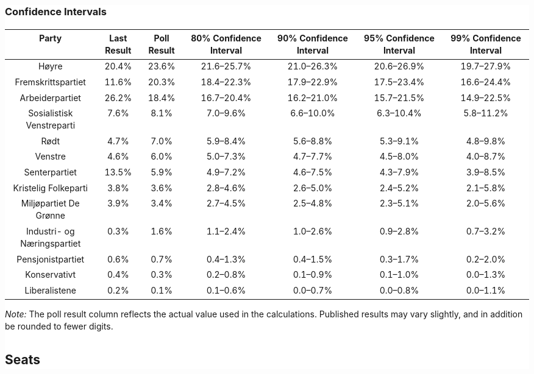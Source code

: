 ### Confidence Intervals

| Party | Last Result | Poll Result | 80% Confidence Interval | 90% Confidence Interval | 95% Confidence Interval | 99% Confidence Interval |
|:-----:|:-----------:|:-----------:|:-----------------------:|:-----------------------:|:-----------------------:|:-----------------------:|
| Høyre | 20.4% | 23.6% | 21.6–25.7% |21.0–26.3% |20.6–26.9% |19.7–27.9% |
| Fremskrittspartiet | 11.6% | 20.3% | 18.4–22.3% |17.9–22.9% |17.5–23.4% |16.6–24.4% |
| Arbeiderpartiet | 26.2% | 18.4% | 16.7–20.4% |16.2–21.0% |15.7–21.5% |14.9–22.5% |
| Sosialistisk Venstreparti | 7.6% | 8.1% | 7.0–9.6% |6.6–10.0% |6.3–10.4% |5.8–11.2% |
| Rødt | 4.7% | 7.0% | 5.9–8.4% |5.6–8.8% |5.3–9.1% |4.8–9.8% |
| Venstre | 4.6% | 6.0% | 5.0–7.3% |4.7–7.7% |4.5–8.0% |4.0–8.7% |
| Senterpartiet | 13.5% | 5.9% | 4.9–7.2% |4.6–7.5% |4.3–7.9% |3.9–8.5% |
| Kristelig Folkeparti | 3.8% | 3.6% | 2.8–4.6% |2.6–5.0% |2.4–5.2% |2.1–5.8% |
| Miljøpartiet De Grønne | 3.9% | 3.4% | 2.7–4.5% |2.5–4.8% |2.3–5.1% |2.0–5.6% |
| Industri- og Næringspartiet | 0.3% | 1.6% | 1.1–2.4% |1.0–2.6% |0.9–2.8% |0.7–3.2% |
| Pensjonistpartiet | 0.6% | 0.7% | 0.4–1.3% |0.4–1.5% |0.3–1.7% |0.2–2.0% |
| Konservativt | 0.4% | 0.3% | 0.2–0.8% |0.1–0.9% |0.1–1.0% |0.0–1.3% |
| Liberalistene | 0.2% | 0.1% | 0.1–0.6% |0.0–0.7% |0.0–0.8% |0.0–1.1% |

*Note:* The poll result column reflects the actual value used in the calculations. Published results may vary slightly, and in addition be rounded to fewer digits.

## Seats
